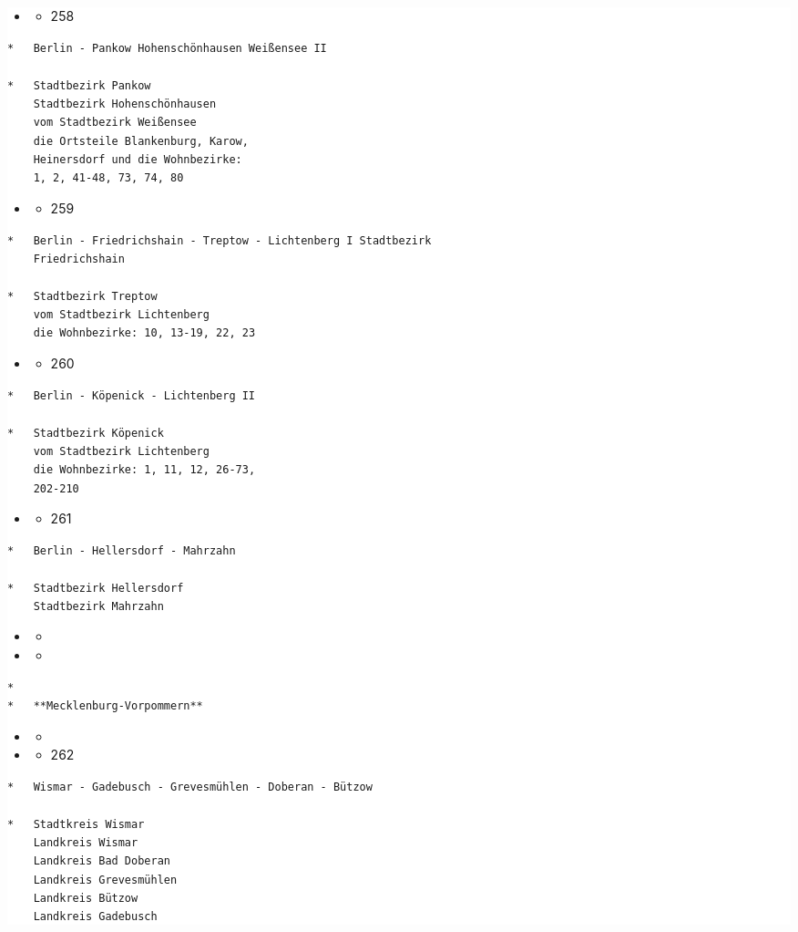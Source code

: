
*    *   258

    *   Berlin - Pankow Hohenschönhausen Weißensee II

    *   Stadtbezirk Pankow
        Stadtbezirk Hohenschönhausen
        vom Stadtbezirk Weißensee
        die Ortsteile Blankenburg, Karow,
        Heinersdorf und die Wohnbezirke:
        1, 2, 41-48, 73, 74, 80


*    *   259

    *   Berlin - Friedrichshain - Treptow - Lichtenberg I Stadtbezirk
        Friedrichshain

    *   Stadtbezirk Treptow
        vom Stadtbezirk Lichtenberg
        die Wohnbezirke: 10, 13-19, 22, 23


*    *   260

    *   Berlin - Köpenick - Lichtenberg II

    *   Stadtbezirk Köpenick
        vom Stadtbezirk Lichtenberg
        die Wohnbezirke: 1, 11, 12, 26-73,
        202-210


*    *   261

    *   Berlin - Hellersdorf - Mahrzahn

    *   Stadtbezirk Hellersdorf
        Stadtbezirk Mahrzahn


*    *

*    *
    *
    *   **Mecklenburg-Vorpommern**


*    *

*    *   262

    *   Wismar - Gadebusch - Grevesmühlen - Doberan - Bützow

    *   Stadtkreis Wismar
        Landkreis Wismar
        Landkreis Bad Doberan
        Landkreis Grevesmühlen
        Landkreis Bützow
        Landkreis Gadebusch

